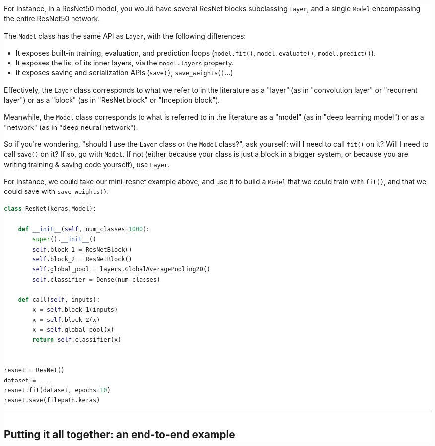 For instance, in a ResNet50 model, you would have several ResNet blocks
subclassing `Layer`, and a single `Model` encompassing the entire ResNet50
network.

The `Model` class has the same API as `Layer`, with the following differences:

- It exposes built-in training, evaluation, and prediction loops
(`model.fit()`, `model.evaluate()`, `model.predict()`).
- It exposes the list of its inner layers, via the `model.layers` property.
- It exposes saving and serialization APIs (`save()`, `save_weights()`...)

Effectively, the `Layer` class corresponds to what we refer to in the
literature as a "layer" (as in "convolution layer" or "recurrent layer") or as
a "block" (as in "ResNet block" or "Inception block").

Meanwhile, the `Model` class corresponds to what is referred to in the
literature as a "model" (as in "deep learning model") or as a "network" (as in
"deep neural network").

So if you're wondering, "should I use the `Layer` class or the `Model` class?",
ask yourself: will I need to call `fit()` on it? Will I need to call `save()`
on it? If so, go with `Model`. If not (either because your class is just a block
in a bigger system, or because you are writing training & saving code yourself),
use `Layer`.

For instance, we could take our mini-resnet example above, and use it to build
a `Model` that we could train with `fit()`, and that we could save with
`save_weights()`:

```python
class ResNet(keras.Model):

    def __init__(self, num_classes=1000):
        super().__init__()
        self.block_1 = ResNetBlock()
        self.block_2 = ResNetBlock()
        self.global_pool = layers.GlobalAveragePooling2D()
        self.classifier = Dense(num_classes)

    def call(self, inputs):
        x = self.block_1(inputs)
        x = self.block_2(x)
        x = self.global_pool(x)
        return self.classifier(x)


resnet = ResNet()
dataset = ...
resnet.fit(dataset, epochs=10)
resnet.save(filepath.keras)
```

---
## Putting it all together: an end-to-end example
